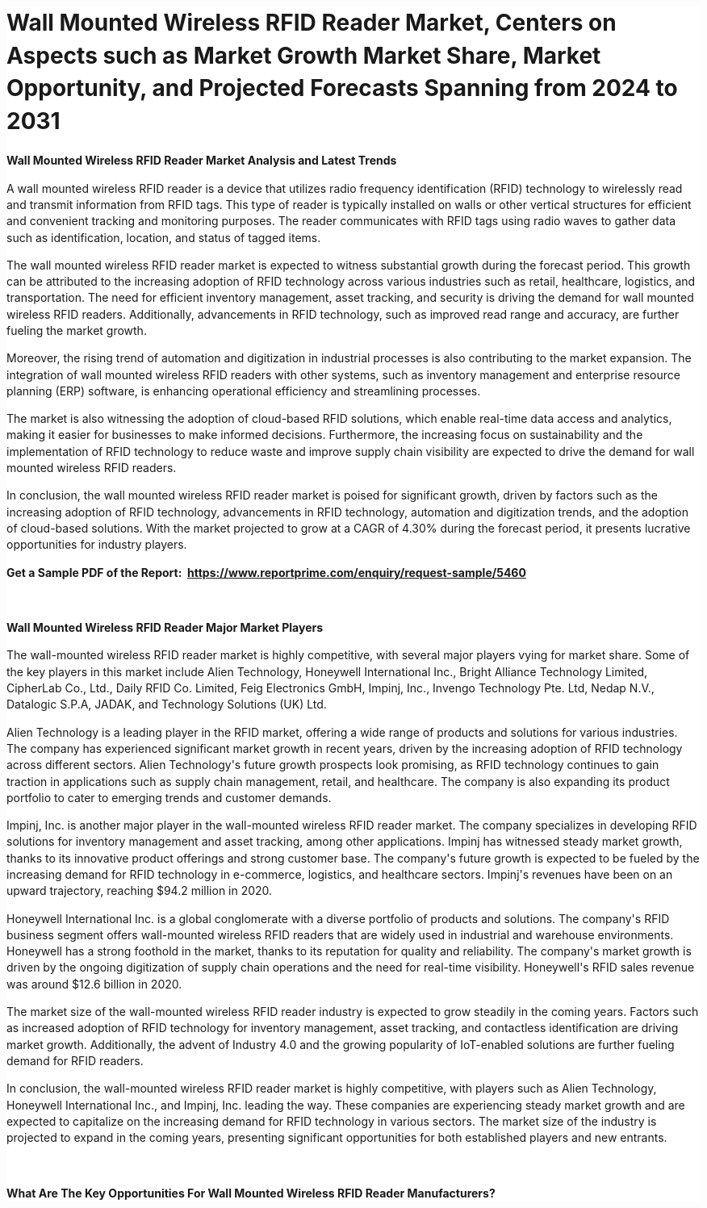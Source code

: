 <p><h1>Wall Mounted Wireless RFID Reader Market, Centers on Aspects such as Market Growth Market Share, Market Opportunity, and Projected Forecasts Spanning from 2024 to 2031</h1></p><p><strong>Wall Mounted Wireless RFID Reader Market Analysis and Latest Trends</strong></p>
<p><p>A wall mounted wireless RFID reader is a device that utilizes radio frequency identification (RFID) technology to wirelessly read and transmit information from RFID tags. This type of reader is typically installed on walls or other vertical structures for efficient and convenient tracking and monitoring purposes. The reader communicates with RFID tags using radio waves to gather data such as identification, location, and status of tagged items.</p><p>The wall mounted wireless RFID reader market is expected to witness substantial growth during the forecast period. This growth can be attributed to the increasing adoption of RFID technology across various industries such as retail, healthcare, logistics, and transportation. The need for efficient inventory management, asset tracking, and security is driving the demand for wall mounted wireless RFID readers. Additionally, advancements in RFID technology, such as improved read range and accuracy, are further fueling the market growth.</p><p>Moreover, the rising trend of automation and digitization in industrial processes is also contributing to the market expansion. The integration of wall mounted wireless RFID readers with other systems, such as inventory management and enterprise resource planning (ERP) software, is enhancing operational efficiency and streamlining processes.</p><p>The market is also witnessing the adoption of cloud-based RFID solutions, which enable real-time data access and analytics, making it easier for businesses to make informed decisions. Furthermore, the increasing focus on sustainability and the implementation of RFID technology to reduce waste and improve supply chain visibility are expected to drive the demand for wall mounted wireless RFID readers.</p><p>In conclusion, the wall mounted wireless RFID reader market is poised for significant growth, driven by factors such as the increasing adoption of RFID technology, advancements in RFID technology, automation and digitization trends, and the adoption of cloud-based solutions. With the market projected to grow at a CAGR of 4.30% during the forecast period, it presents lucrative opportunities for industry players.</p></p>
<p><strong>Get a Sample PDF of the Report:&nbsp; <a href="https://www.reportprime.com/enquiry/request-sample/5460">https://www.reportprime.com/enquiry/request-sample/5460</a></strong></p>
<p>&nbsp;</p>
<p><strong>Wall Mounted Wireless RFID Reader Major Market Players</strong></p>
<p><p>The wall-mounted wireless RFID reader market is highly competitive, with several major players vying for market share. Some of the key players in this market include Alien Technology, Honeywell International Inc., Bright Alliance Technology Limited, CipherLab Co., Ltd., Daily RFID Co. Limited, Feig Electronics GmbH, Impinj, Inc., Invengo Technology Pte. Ltd, Nedap N.V., Datalogic S.P.A, JADAK, and Technology Solutions (UK) Ltd.</p><p>Alien Technology is a leading player in the RFID market, offering a wide range of products and solutions for various industries. The company has experienced significant market growth in recent years, driven by the increasing adoption of RFID technology across different sectors. Alien Technology's future growth prospects look promising, as RFID technology continues to gain traction in applications such as supply chain management, retail, and healthcare. The company is also expanding its product portfolio to cater to emerging trends and customer demands.</p><p>Impinj, Inc. is another major player in the wall-mounted wireless RFID reader market. The company specializes in developing RFID solutions for inventory management and asset tracking, among other applications. Impinj has witnessed steady market growth, thanks to its innovative product offerings and strong customer base. The company's future growth is expected to be fueled by the increasing demand for RFID technology in e-commerce, logistics, and healthcare sectors. Impinj's revenues have been on an upward trajectory, reaching $94.2 million in 2020.</p><p>Honeywell International Inc. is a global conglomerate with a diverse portfolio of products and solutions. The company's RFID business segment offers wall-mounted wireless RFID readers that are widely used in industrial and warehouse environments. Honeywell has a strong foothold in the market, thanks to its reputation for quality and reliability. The company's market growth is driven by the ongoing digitization of supply chain operations and the need for real-time visibility. Honeywell's RFID sales revenue was around $12.6 billion in 2020.</p><p>The market size of the wall-mounted wireless RFID reader industry is expected to grow steadily in the coming years. Factors such as increased adoption of RFID technology for inventory management, asset tracking, and contactless identification are driving market growth. Additionally, the advent of Industry 4.0 and the growing popularity of IoT-enabled solutions are further fueling demand for RFID readers.</p><p>In conclusion, the wall-mounted wireless RFID reader market is highly competitive, with players such as Alien Technology, Honeywell International Inc., and Impinj, Inc. leading the way. These companies are experiencing steady market growth and are expected to capitalize on the increasing demand for RFID technology in various sectors. The market size of the industry is projected to expand in the coming years, presenting significant opportunities for both established players and new entrants.</p></p>
<p>&nbsp;</p>
<p><strong>What Are The Key Opportunities For Wall Mounted Wireless RFID Reader Manufacturers?</strong></p>